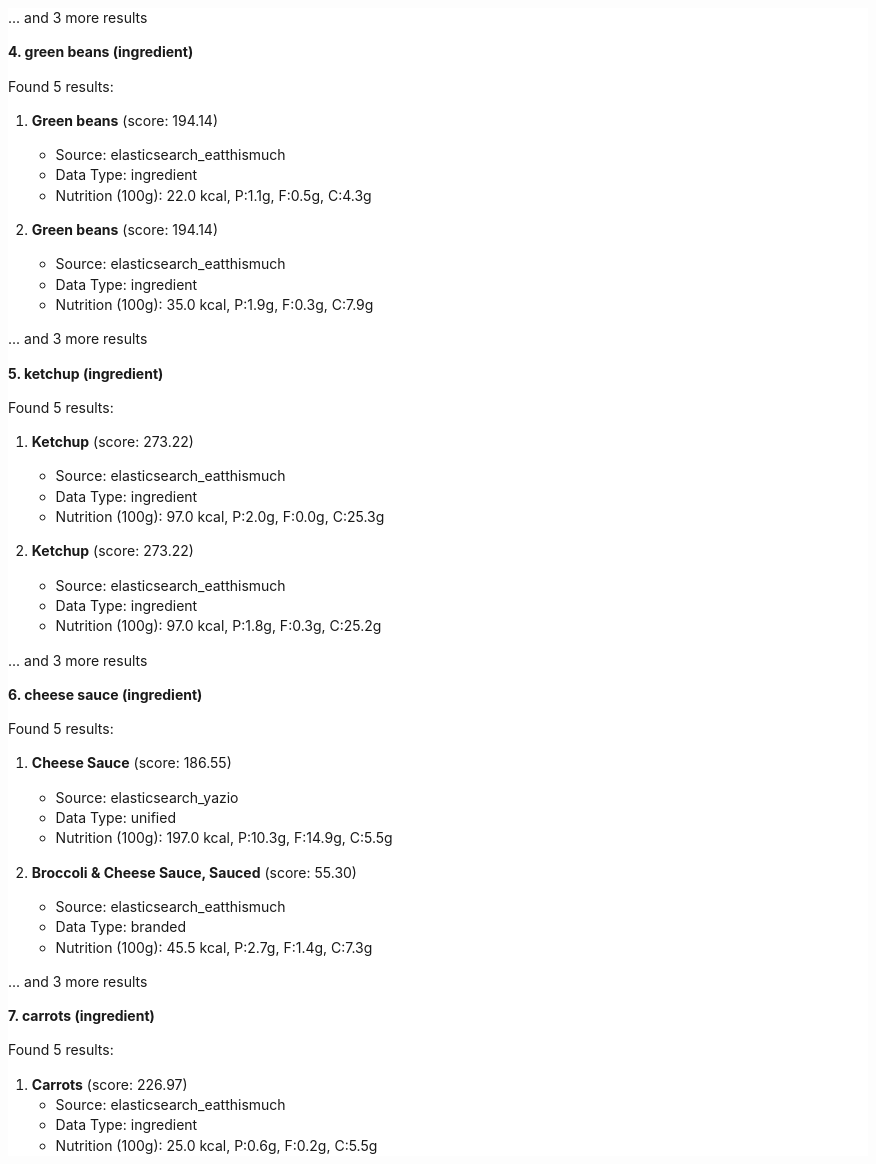    ... and 3 more results


**4. green beans (ingredient)**

Found 5 results:

   1. **Green beans** (score: 194.14)
      - Source: elasticsearch_eatthismuch
      - Data Type: ingredient
      - Nutrition (100g): 22.0 kcal, P:1.1g, F:0.5g, C:4.3g

   2. **Green beans** (score: 194.14)
      - Source: elasticsearch_eatthismuch
      - Data Type: ingredient
      - Nutrition (100g): 35.0 kcal, P:1.9g, F:0.3g, C:7.9g

   ... and 3 more results


**5. ketchup (ingredient)**

Found 5 results:

   1. **Ketchup** (score: 273.22)
      - Source: elasticsearch_eatthismuch
      - Data Type: ingredient
      - Nutrition (100g): 97.0 kcal, P:2.0g, F:0.0g, C:25.3g

   2. **Ketchup** (score: 273.22)
      - Source: elasticsearch_eatthismuch
      - Data Type: ingredient
      - Nutrition (100g): 97.0 kcal, P:1.8g, F:0.3g, C:25.2g

   ... and 3 more results


**6. cheese sauce (ingredient)**

Found 5 results:

   1. **Cheese Sauce** (score: 186.55)
      - Source: elasticsearch_yazio
      - Data Type: unified
      - Nutrition (100g): 197.0 kcal, P:10.3g, F:14.9g, C:5.5g

   2. **Broccoli & Cheese Sauce, Sauced** (score: 55.30)
      - Source: elasticsearch_eatthismuch
      - Data Type: branded
      - Nutrition (100g): 45.5 kcal, P:2.7g, F:1.4g, C:7.3g

   ... and 3 more results


**7. carrots (ingredient)**

Found 5 results:

   1. **Carrots** (score: 226.97)
      - Source: elasticsearch_eatthismuch
      - Data Type: ingredient
      - Nutrition (100g): 25.0 kcal, P:0.6g, F:0.2g, C:5.5g

